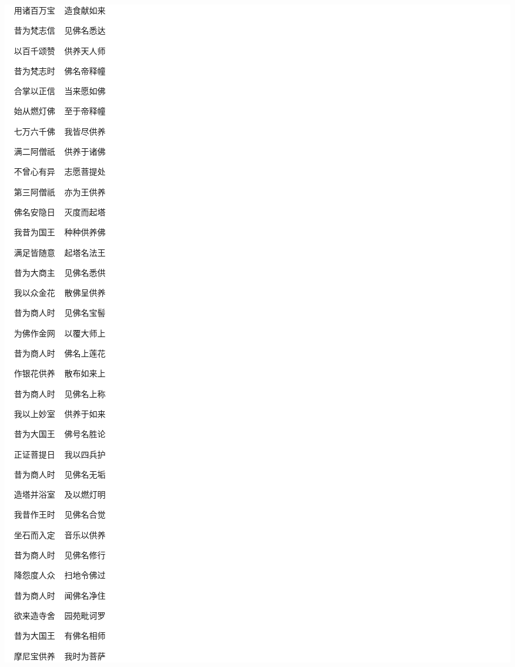&nbsp;&nbsp;&nbsp;&nbsp;用诸百万宝&nbsp;&nbsp;&nbsp;&nbsp;造食献如来

&nbsp;&nbsp;&nbsp;&nbsp;昔为梵志信&nbsp;&nbsp;&nbsp;&nbsp;见佛名悉达

&nbsp;&nbsp;&nbsp;&nbsp;以百千颂赞&nbsp;&nbsp;&nbsp;&nbsp;供养天人师

&nbsp;&nbsp;&nbsp;&nbsp;昔为梵志时&nbsp;&nbsp;&nbsp;&nbsp;佛名帝释幢

&nbsp;&nbsp;&nbsp;&nbsp;合掌以正信&nbsp;&nbsp;&nbsp;&nbsp;当来愿如佛

&nbsp;&nbsp;&nbsp;&nbsp;始从燃灯佛&nbsp;&nbsp;&nbsp;&nbsp;至于帝释幢

&nbsp;&nbsp;&nbsp;&nbsp;七万六千佛&nbsp;&nbsp;&nbsp;&nbsp;我皆尽供养

&nbsp;&nbsp;&nbsp;&nbsp;满二阿僧祇&nbsp;&nbsp;&nbsp;&nbsp;供养于诸佛

&nbsp;&nbsp;&nbsp;&nbsp;不曾心有异&nbsp;&nbsp;&nbsp;&nbsp;志愿菩提处

&nbsp;&nbsp;&nbsp;&nbsp;第三阿僧祇&nbsp;&nbsp;&nbsp;&nbsp;亦为王供养

&nbsp;&nbsp;&nbsp;&nbsp;佛名安隐日&nbsp;&nbsp;&nbsp;&nbsp;灭度而起塔

&nbsp;&nbsp;&nbsp;&nbsp;我昔为国王&nbsp;&nbsp;&nbsp;&nbsp;种种供养佛

&nbsp;&nbsp;&nbsp;&nbsp;满足皆随意&nbsp;&nbsp;&nbsp;&nbsp;起塔名法王

&nbsp;&nbsp;&nbsp;&nbsp;昔为大商主&nbsp;&nbsp;&nbsp;&nbsp;见佛名悉供

&nbsp;&nbsp;&nbsp;&nbsp;我以众金花&nbsp;&nbsp;&nbsp;&nbsp;散佛呈供养

&nbsp;&nbsp;&nbsp;&nbsp;昔为商人时&nbsp;&nbsp;&nbsp;&nbsp;见佛名宝髻

&nbsp;&nbsp;&nbsp;&nbsp;为佛作金网&nbsp;&nbsp;&nbsp;&nbsp;以覆大师上

&nbsp;&nbsp;&nbsp;&nbsp;昔为商人时&nbsp;&nbsp;&nbsp;&nbsp;佛名上莲花

&nbsp;&nbsp;&nbsp;&nbsp;作银花供养&nbsp;&nbsp;&nbsp;&nbsp;散布如来上

&nbsp;&nbsp;&nbsp;&nbsp;昔为商人时&nbsp;&nbsp;&nbsp;&nbsp;见佛名上称

&nbsp;&nbsp;&nbsp;&nbsp;我以上妙室&nbsp;&nbsp;&nbsp;&nbsp;供养于如来

&nbsp;&nbsp;&nbsp;&nbsp;昔为大国王&nbsp;&nbsp;&nbsp;&nbsp;佛号名胜论

&nbsp;&nbsp;&nbsp;&nbsp;正证菩提日&nbsp;&nbsp;&nbsp;&nbsp;我以四兵护

&nbsp;&nbsp;&nbsp;&nbsp;昔为商人时&nbsp;&nbsp;&nbsp;&nbsp;见佛名无垢

&nbsp;&nbsp;&nbsp;&nbsp;造塔并浴室&nbsp;&nbsp;&nbsp;&nbsp;及以燃灯明

&nbsp;&nbsp;&nbsp;&nbsp;我昔作王时&nbsp;&nbsp;&nbsp;&nbsp;见佛名合觉

&nbsp;&nbsp;&nbsp;&nbsp;坐石而入定&nbsp;&nbsp;&nbsp;&nbsp;音乐以供养

&nbsp;&nbsp;&nbsp;&nbsp;昔为商人时&nbsp;&nbsp;&nbsp;&nbsp;见佛名修行

&nbsp;&nbsp;&nbsp;&nbsp;降怨度人众&nbsp;&nbsp;&nbsp;&nbsp;扫地令佛过

&nbsp;&nbsp;&nbsp;&nbsp;昔为商人时&nbsp;&nbsp;&nbsp;&nbsp;闻佛名净住

&nbsp;&nbsp;&nbsp;&nbsp;欲来造寺舍&nbsp;&nbsp;&nbsp;&nbsp;园苑毗诃罗

&nbsp;&nbsp;&nbsp;&nbsp;昔为大国王&nbsp;&nbsp;&nbsp;&nbsp;有佛名相师

&nbsp;&nbsp;&nbsp;&nbsp;摩尼宝供养&nbsp;&nbsp;&nbsp;&nbsp;我时为菩萨
